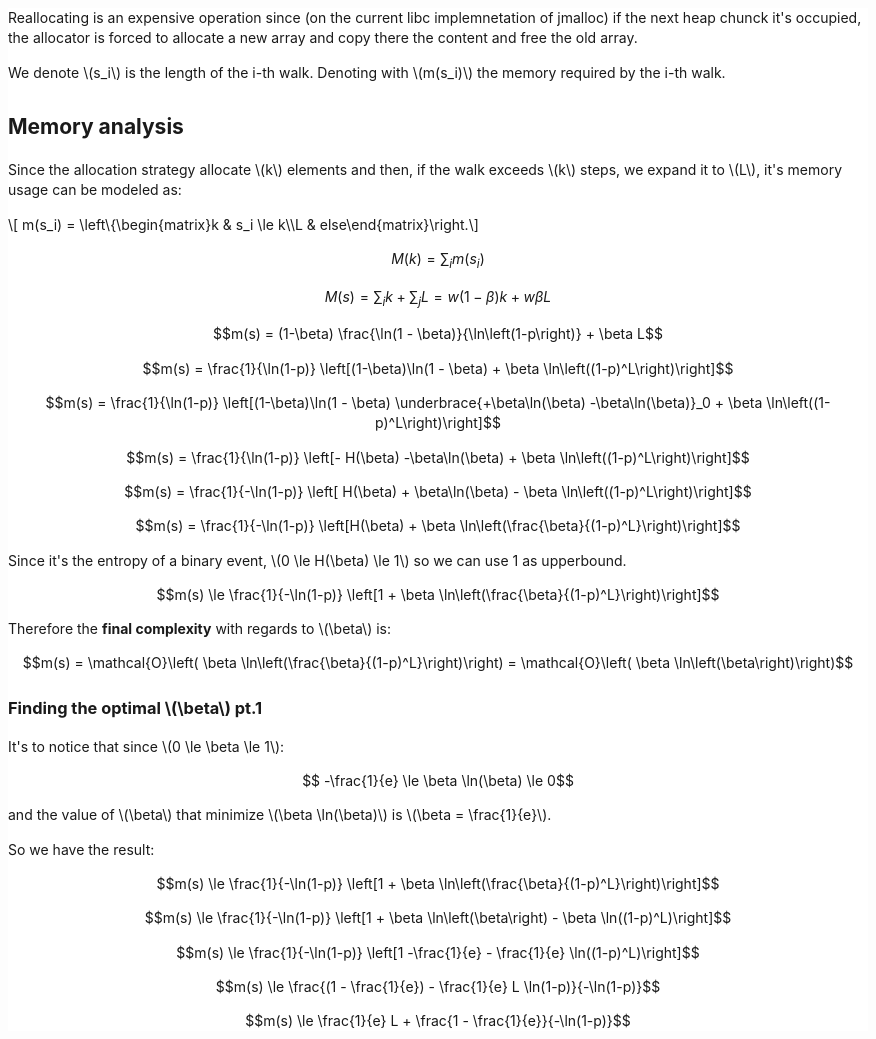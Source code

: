 Reallocating is an expensive operation since (on the current libc implemnetation of jmalloc) if the next heap chunck it's occupied, the allocator is forced to allocate a new array and copy there the content and free the old array.

We denote \\(s\_i\\) is the length of the i-th walk. Denoting with \\(m(s\_i)\\) the memory required by the i-th walk.

## Memory analysis

Since the allocation strategy allocate \\(k\\) elements and then, if the walk exceeds \\(k\\) steps, we expand it to \\(L\\), it's memory usage can be modeled as:

\\[ m(s\_i) = \left\\{\begin{matrix}k & s\_i \le k\\\\L & else\end{matrix}\right.\\]

$$M(k) = \sum_i m(s_i)$$

$$M(s) = \sum_i k + \sum_j L = w(1-\beta) k + w\beta L$$

$$m(s) = (1-\beta) \frac{\ln(1 - \beta)}{\ln\left(1-p\right)} + \beta L$$

$$m(s) = \frac{1}{\ln(1-p)} \left[(1-\beta)\ln(1 - \beta) + \beta \ln\left((1-p)^L\right)\right]$$

$$m(s) = \frac{1}{\ln(1-p)} \left[(1-\beta)\ln(1 - \beta) \underbrace{+\beta\ln(\beta) -\beta\ln(\beta)}_0 + \beta \ln\left((1-p)^L\right)\right]$$

$$m(s) = \frac{1}{\ln(1-p)} \left[- H(\beta) -\beta\ln(\beta) + \beta \ln\left((1-p)^L\right)\right]$$

$$m(s) = \frac{1}{-\ln(1-p)} \left[ H(\beta) + \beta\ln(\beta) - \beta \ln\left((1-p)^L\right)\right]$$

$$m(s) = \frac{1}{-\ln(1-p)} \left[H(\beta) + \beta \ln\left(\frac{\beta}{(1-p)^L}\right)\right]$$

Since it's the entropy of a binary event, \\(0 \le H(\beta) \le 1\\) so we can use 1 as upperbound.

$$m(s) \le \frac{1}{-\ln(1-p)} \left[1 + \beta \ln\left(\frac{\beta}{(1-p)^L}\right)\right]$$

Therefore the **final complexity** with regards to \\(\beta\\) is:

$$m(s) = \mathcal{O}\left( \beta \ln\left(\frac{\beta}{(1-p)^L}\right)\right) = \mathcal{O}\left( \beta \ln\left(\beta\right)\right)$$

### Finding the optimal \\(\beta\\) pt.1

It's to notice that since \\(0 \le \beta \le 1\\):

$$ -\frac{1}{e} \le \beta \ln(\beta) \le 0$$

and the value of \\(\beta\\) that minimize \\(\beta \ln(\beta)\\) is \\(\beta = \frac{1}{e}\\).

So we have the result:

$$m(s) \le \frac{1}{-\ln(1-p)} \left[1 + \beta \ln\left(\frac{\beta}{(1-p)^L}\right)\right]$$

$$m(s) \le \frac{1}{-\ln(1-p)} \left[1 + \beta \ln\left(\beta\right) - \beta \ln((1-p)^L)\right]$$

$$m(s) \le \frac{1}{-\ln(1-p)} \left[1 -\frac{1}{e} - \frac{1}{e} \ln((1-p)^L)\right]$$

$$m(s) \le \frac{(1 - \frac{1}{e}) - \frac{1}{e} L \ln(1-p)}{-\ln(1-p)}$$

$$m(s) \le \frac{1}{e} L + \frac{1 - \frac{1}{e}}{-\ln(1-p)}$$
